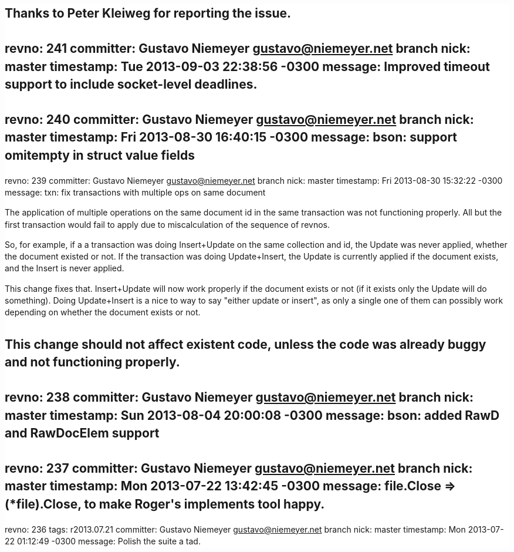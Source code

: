   Thanks to Peter Kleiweg for reporting the issue.
------------------------------------------------------------
revno: 241
committer: Gustavo Niemeyer <gustavo@niemeyer.net>
branch nick: master
timestamp: Tue 2013-09-03 22:38:56 -0300
message:
  Improved timeout support to include socket-level deadlines.
------------------------------------------------------------
revno: 240
committer: Gustavo Niemeyer <gustavo@niemeyer.net>
branch nick: master
timestamp: Fri 2013-08-30 16:40:15 -0300
message:
  bson: support omitempty in struct value fields
------------------------------------------------------------
revno: 239
committer: Gustavo Niemeyer <gustavo@niemeyer.net>
branch nick: master
timestamp: Fri 2013-08-30 15:32:22 -0300
message:
  txn: fix transactions with multiple ops on same document
  
  The application of multiple operations on the same document id in the
  same transaction was not functioning properly. All but the first
  transaction would fail to apply due to miscalculation of the sequence
  of revnos.
  
  So, for example, if a a transaction was doing Insert+Update on the
  same collection and id, the Update was never applied, whether the
  document existed or not. If the transaction was doing Update+Insert,
  the Update is currently applied if the document exists, and
  the Insert is never applied.
  
  This change fixes that. Insert+Update will now work properly if the
  document exists or not (if it exists only the Update will do something).
  Doing Update+Insert is a nice to way to say "either update or insert",
  as only a single one of them can possibly work depending on whether
  the document exists or not.
  
  This change should not affect existent code, unless the code was
  already buggy and not functioning properly.
------------------------------------------------------------
revno: 238
committer: Gustavo Niemeyer <gustavo@niemeyer.net>
branch nick: master
timestamp: Sun 2013-08-04 20:00:08 -0300
message:
  bson: added RawD and RawDocElem support
------------------------------------------------------------
revno: 237
committer: Gustavo Niemeyer <gustavo@niemeyer.net>
branch nick: master
timestamp: Mon 2013-07-22 13:42:45 -0300
message:
  file.Close => (*file).Close, to make Roger's implements tool happy.
------------------------------------------------------------
revno: 236
tags: r2013.07.21
committer: Gustavo Niemeyer <gustavo@niemeyer.net>
branch nick: master
timestamp: Mon 2013-07-22 01:12:49 -0300
message:
  Polish the suite a tad.
